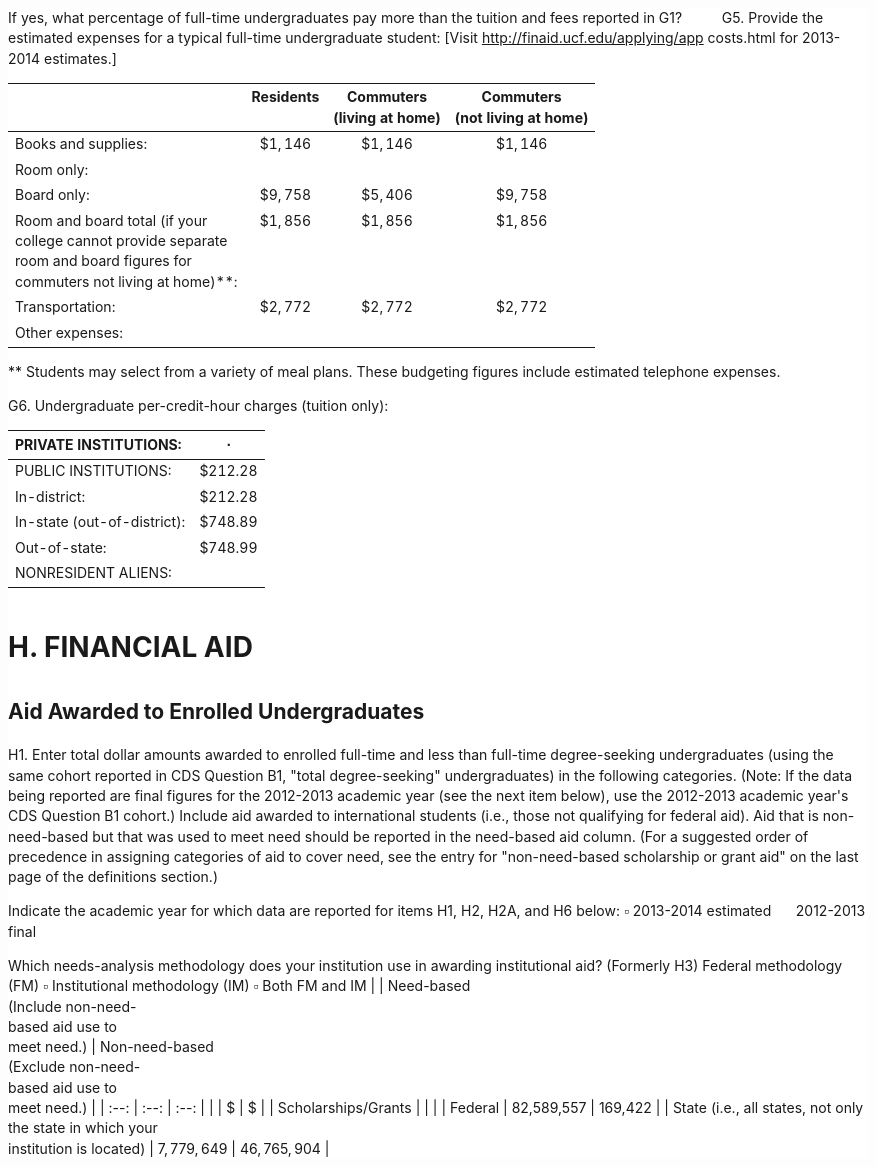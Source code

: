 If yes, what percentage of full-time undergraduates pay more than the tuition and fees reported in G1?
$\qquad$
G5. Provide the estimated expenses for a typical full-time undergraduate student:
[Visit http://finaid.ucf.edu/applying/app costs.html for 2013-2014 estimates.]

|  | Residents | Commuters <br> (living at home) | Commuters <br> (not living at home) |
| :-- | :--: | :--: | :--: |
| Books and supplies: | $\$ 1,146$ | $\$ 1,146$ | $\$ 1,146$ |
| Room only: |  |  |  |
| Board only: | $\$ 9,758$ | $\$ 5,406$ | $\$ 9,758$ |
| Room and board total (if your <br> college cannot provide separate <br> room and board figures for <br> commuters not living at home)**: | $\$ 1,856$ | $\$ 1,856$ | $\$ 1,856$ |
| Transportation: | $\$ 2,772$ | $\$ 2,772$ | $\$ 2,772$ |
| Other expenses: |  |  |  |
** Students may select from a variety of meal plans. These budgeting figures include estimated telephone expenses.

G6. Undergraduate per-credit-hour charges (tuition only):

| PRIVATE INSTITUTIONS: | $\cdot$ |
| :-- | :--: |
| PUBLIC INSTITUTIONS: | $\$ 212.28$ |
| In-district: | $\$ 212.28$ |
| In-state (out-of-district): | $\$ 748.89$ |
| Out-of-state: | $\$ 748.99$ |
| NONRESIDENT ALIENS: |  |

# H. FINANCIAL AID 

## Aid Awarded to Enrolled Undergraduates

H1. Enter total dollar amounts awarded to enrolled full-time and less than full-time degree-seeking undergraduates (using the same cohort reported in CDS Question B1, "total degree-seeking" undergraduates) in the following categories. (Note: If the data being reported are final figures for the 2012-2013 academic year (see the next item below), use the 2012-2013 academic year's CDS Question B1 cohort.) Include aid awarded to international students (i.e., those not qualifying for federal aid). Aid that is non-need-based but that was used to meet need should be reported in the need-based aid column. (For a suggested order of precedence in assigning categories of aid to cover need, see the entry for "non-need-based scholarship or grant aid" on the last page of the definitions section.)

Indicate the academic year for which data are reported for items H1, H2, H2A, and H6 below:
$\square$ 2013-2014 estimated $\quad$ 2012-2013 final

Which needs-analysis methodology does your institution use in awarding institutional aid? (Formerly H3)
Federal methodology (FM)
$\square$ Institutional methodology (IM)
$\square$ Both FM and IM
|  | Need-based <br> (Include non-need- <br> based aid use to <br> meet need.) | Non-need-based <br> (Exclude non-need- <br> based aid use to <br> meet need.) |
| :--: | :--: | :--: |
|  | $\$$ | $\$$ |
| Scholarships/Grants |  |  |
| Federal | 82,589,557 | 169,422 |
| State (i.e., all states, not only the state in which your <br> institution is located) | $7,779,649$ | $46,765,904$ |